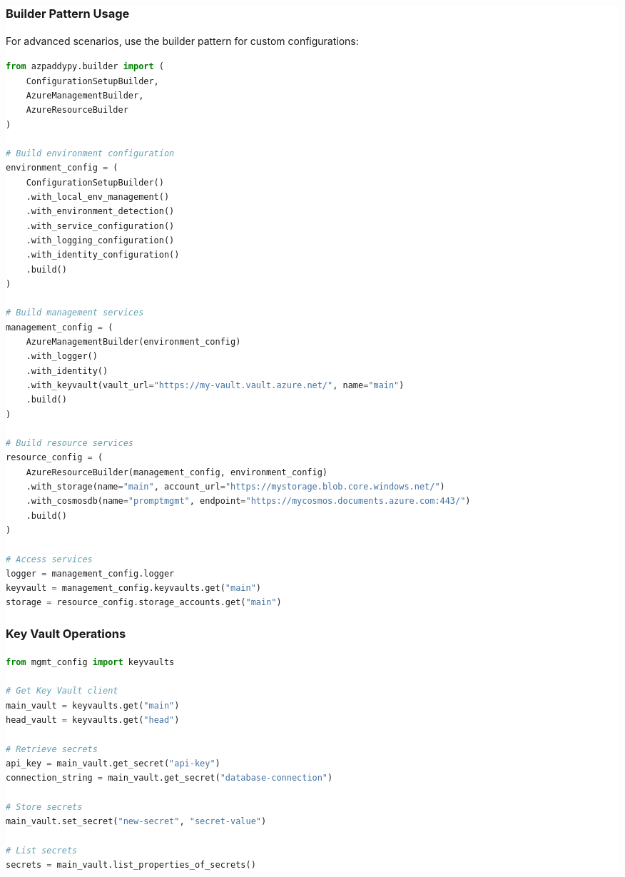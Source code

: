 ### Builder Pattern Usage

For advanced scenarios, use the builder pattern for custom configurations:

```python
from azpaddypy.builder import (
    ConfigurationSetupBuilder,
    AzureManagementBuilder,
    AzureResourceBuilder
)

# Build environment configuration
environment_config = (
    ConfigurationSetupBuilder()
    .with_local_env_management()
    .with_environment_detection()
    .with_service_configuration()
    .with_logging_configuration()
    .with_identity_configuration()
    .build()
)

# Build management services
management_config = (
    AzureManagementBuilder(environment_config)
    .with_logger()
    .with_identity()
    .with_keyvault(vault_url="https://my-vault.vault.azure.net/", name="main")
    .build()
)

# Build resource services
resource_config = (
    AzureResourceBuilder(management_config, environment_config)
    .with_storage(name="main", account_url="https://mystorage.blob.core.windows.net/")
    .with_cosmosdb(name="promptmgmt", endpoint="https://mycosmos.documents.azure.com:443/")
    .build()
)

# Access services
logger = management_config.logger
keyvault = management_config.keyvaults.get("main")
storage = resource_config.storage_accounts.get("main")
```

### Key Vault Operations

```python
from mgmt_config import keyvaults

# Get Key Vault client
main_vault = keyvaults.get("main")
head_vault = keyvaults.get("head")

# Retrieve secrets
api_key = main_vault.get_secret("api-key")
connection_string = main_vault.get_secret("database-connection")

# Store secrets
main_vault.set_secret("new-secret", "secret-value")

# List secrets
secrets = main_vault.list_properties_of_secrets()
```
